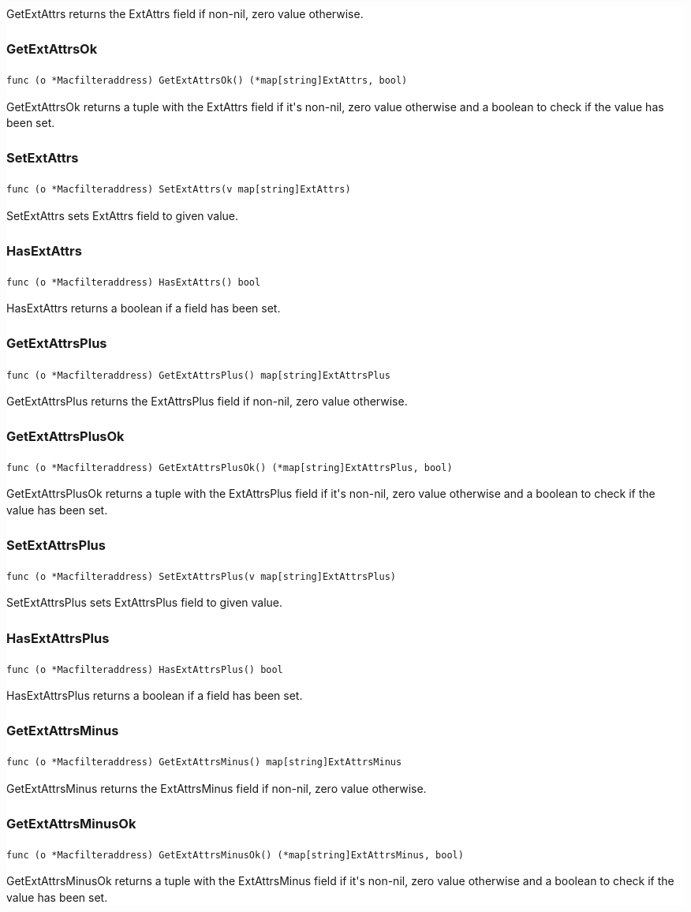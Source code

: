 GetExtAttrs returns the ExtAttrs field if non-nil, zero value otherwise.

### GetExtAttrsOk

`func (o *Macfilteraddress) GetExtAttrsOk() (*map[string]ExtAttrs, bool)`

GetExtAttrsOk returns a tuple with the ExtAttrs field if it's non-nil, zero value otherwise
and a boolean to check if the value has been set.

### SetExtAttrs

`func (o *Macfilteraddress) SetExtAttrs(v map[string]ExtAttrs)`

SetExtAttrs sets ExtAttrs field to given value.

### HasExtAttrs

`func (o *Macfilteraddress) HasExtAttrs() bool`

HasExtAttrs returns a boolean if a field has been set.

### GetExtAttrsPlus

`func (o *Macfilteraddress) GetExtAttrsPlus() map[string]ExtAttrsPlus`

GetExtAttrsPlus returns the ExtAttrsPlus field if non-nil, zero value otherwise.

### GetExtAttrsPlusOk

`func (o *Macfilteraddress) GetExtAttrsPlusOk() (*map[string]ExtAttrsPlus, bool)`

GetExtAttrsPlusOk returns a tuple with the ExtAttrsPlus field if it's non-nil, zero value otherwise
and a boolean to check if the value has been set.

### SetExtAttrsPlus

`func (o *Macfilteraddress) SetExtAttrsPlus(v map[string]ExtAttrsPlus)`

SetExtAttrsPlus sets ExtAttrsPlus field to given value.

### HasExtAttrsPlus

`func (o *Macfilteraddress) HasExtAttrsPlus() bool`

HasExtAttrsPlus returns a boolean if a field has been set.

### GetExtAttrsMinus

`func (o *Macfilteraddress) GetExtAttrsMinus() map[string]ExtAttrsMinus`

GetExtAttrsMinus returns the ExtAttrsMinus field if non-nil, zero value otherwise.

### GetExtAttrsMinusOk

`func (o *Macfilteraddress) GetExtAttrsMinusOk() (*map[string]ExtAttrsMinus, bool)`

GetExtAttrsMinusOk returns a tuple with the ExtAttrsMinus field if it's non-nil, zero value otherwise
and a boolean to check if the value has been set.
